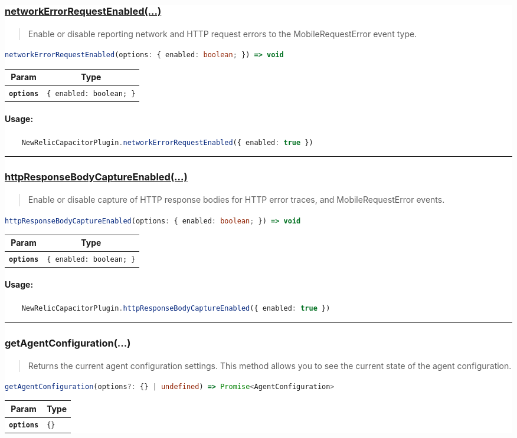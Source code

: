 
### [networkErrorRequestEnabled(...)](https://docs.newrelic.com/docs/mobile-monitoring/new-relic-mobile-android/android-sdk-api/android-agent-configuration-feature-flags/#ff-networkErrorRequests)
> Enable or disable reporting network and HTTP request errors to the MobileRequestError event type.

```typescript
networkErrorRequestEnabled(options: { enabled: boolean; }) => void
```

| Param         | Type                               |
| ------------- | ---------------------------------- |
| **`options`** | <code>{ enabled: boolean; }</code> |

#### Usage:
```ts
    NewRelicCapacitorPlugin.networkErrorRequestEnabled({ enabled: true })
```

--------------------


### [httpResponseBodyCaptureEnabled(...)](https://docs.newrelic.com/docs/mobile-monitoring/new-relic-mobile-android/android-sdk-api/android-agent-configuration-feature-flags/#ff-withHttpResponseBodyCaptureEnabled)
> Enable or disable capture of HTTP response bodies for HTTP error traces, and MobileRequestError events.

```typescript
httpResponseBodyCaptureEnabled(options: { enabled: boolean; }) => void
```

| Param         | Type                               |
| ------------- | ---------------------------------- |
| **`options`** | <code>{ enabled: boolean; }</code> |
#### Usage:
```ts
    NewRelicCapacitorPlugin.httpResponseBodyCaptureEnabled({ enabled: true })
```

--------------------


### getAgentConfiguration(...)
> Returns the current agent configuration settings. This method allows you to see the current state of the agent configuration.
```typescript
getAgentConfiguration(options?: {} | undefined) => Promise<AgentConfiguration>
```

| Param         | Type            |
| ------------- | --------------- |
| **`options`** | <code>{}</code> |
